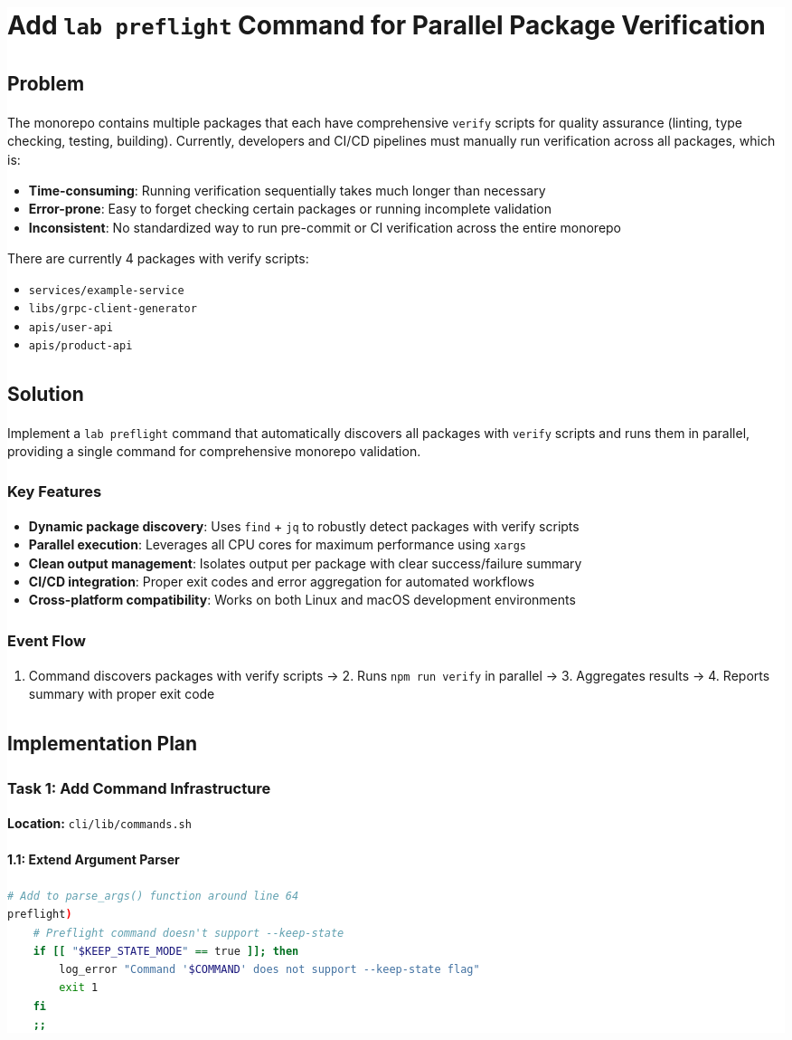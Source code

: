 # Add `lab preflight` Command for Parallel Package Verification

## Problem

The monorepo contains multiple packages that each have comprehensive `verify` scripts for quality assurance (linting, type checking, testing, building). Currently, developers and CI/CD pipelines must manually run verification across all packages, which is:

- **Time-consuming**: Running verification sequentially takes much longer than necessary
- **Error-prone**: Easy to forget checking certain packages or running incomplete validation
- **Inconsistent**: No standardized way to run pre-commit or CI verification across the entire monorepo

There are currently 4 packages with verify scripts:
- `services/example-service` 
- `libs/grpc-client-generator`
- `apis/user-api`
- `apis/product-api`

## Solution

Implement a `lab preflight` command that automatically discovers all packages with `verify` scripts and runs them in parallel, providing a single command for comprehensive monorepo validation.

### Key Features

- **Dynamic package discovery**: Uses `find` + `jq` to robustly detect packages with verify scripts
- **Parallel execution**: Leverages all CPU cores for maximum performance using `xargs`
- **Clean output management**: Isolates output per package with clear success/failure summary
- **CI/CD integration**: Proper exit codes and error aggregation for automated workflows
- **Cross-platform compatibility**: Works on both Linux and macOS development environments

### Event Flow
1. Command discovers packages with verify scripts → 2. Runs `npm run verify` in parallel → 3. Aggregates results → 4. Reports summary with proper exit code

## Implementation Plan

### Task 1: Add Command Infrastructure

**Location:** `cli/lib/commands.sh`

#### 1.1: Extend Argument Parser
```bash
# Add to parse_args() function around line 64
preflight)
    # Preflight command doesn't support --keep-state
    if [[ "$KEEP_STATE_MODE" == true ]]; then
        log_error "Command '$COMMAND' does not support --keep-state flag"
        exit 1
    fi
    ;;
```
